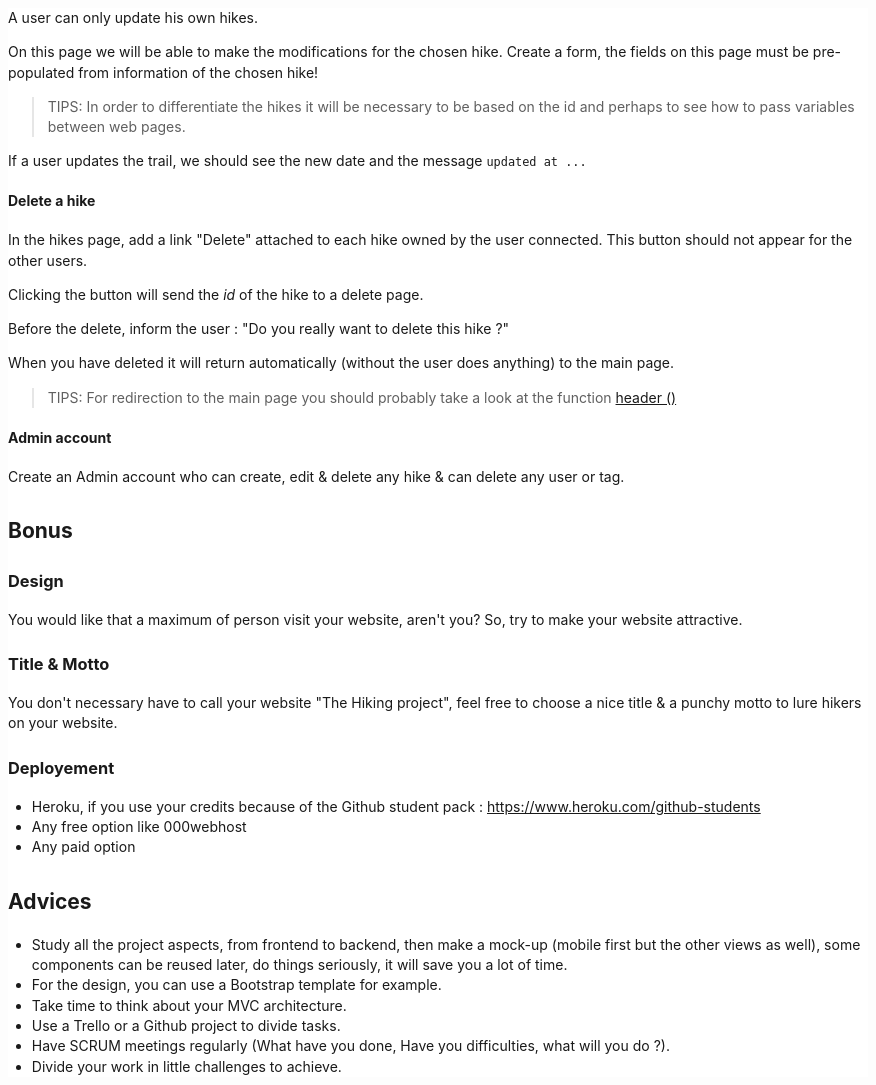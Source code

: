 A user can only update his own hikes.

On this page we will be able to make the modifications for the chosen hike. Create a form, the fields on this page must be pre-populated from
information of the chosen hike!

> TIPS: In order to differentiate the hikes it will be necessary to be based on the id and perhaps to see how to pass variables between web pages.

If a user updates the trail, we should see the new date and the message `updated at ...`

#### Delete a hike

In the hikes page, add a link "Delete" attached to each hike owned by the user connected.
This button should not appear for the other users.

Clicking the button will send the _id_ of the hike to a delete page.

Before the delete, inform the user : "Do you really want to delete this hike ?"

When you have deleted it will return automatically (without the user does anything) to the main page.

> TIPS: For redirection to the main page you should probably take a look at the function [header ()](http://php.net/manual/en/function.header.php)

#### Admin account

Create an Admin account who can create, edit & delete any hike & can delete any user or tag.

## Bonus

### Design

You would like that a maximum of person visit your website, aren't you? So, try to make your website attractive.

### Title & Motto

You don't necessary have to call your website "The Hiking project", feel free to choose a nice title & a punchy motto to lure hikers on your website.

### Deployement

-   Heroku, if you use your credits because of the Github student pack : https://www.heroku.com/github-students
-   Any free option like 000webhost
-   Any paid option

## Advices

-   Study all the project aspects, from frontend to backend, then make a mock-up (mobile first but the other views as well), some components can be reused later, do things seriously, it will save you a lot of time.
-   For the design, you can use a Bootstrap template for example.
-   Take time to think about your MVC architecture.
-   Use a Trello or a Github project to divide tasks.
-   Have SCRUM meetings regularly (What have you done, Have you difficulties, what will you do ?).
-   Divide your work in little challenges to achieve.
